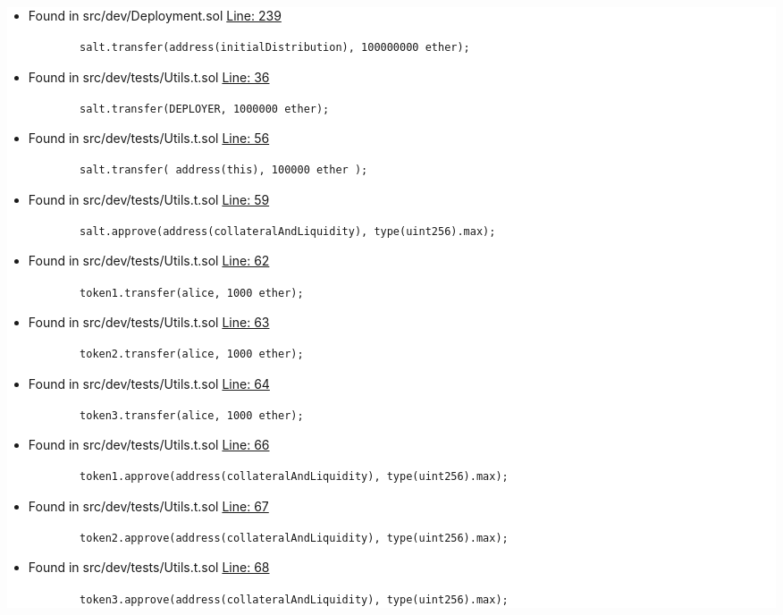 - Found in src/dev/Deployment.sol [Line: 239](src/dev/Deployment.sol#L239)

	```solidity
			salt.transfer(address(initialDistribution), 100000000 ether);
	```

- Found in src/dev/tests/Utils.t.sol [Line: 36](src/dev/tests/Utils.t.sol#L36)

	```solidity
			salt.transfer(DEPLOYER, 1000000 ether);
	```

- Found in src/dev/tests/Utils.t.sol [Line: 56](src/dev/tests/Utils.t.sol#L56)

	```solidity
			salt.transfer( address(this), 100000 ether );
	```

- Found in src/dev/tests/Utils.t.sol [Line: 59](src/dev/tests/Utils.t.sol#L59)

	```solidity
	        salt.approve(address(collateralAndLiquidity), type(uint256).max);
	```

- Found in src/dev/tests/Utils.t.sol [Line: 62](src/dev/tests/Utils.t.sol#L62)

	```solidity
	        token1.transfer(alice, 1000 ether);
	```

- Found in src/dev/tests/Utils.t.sol [Line: 63](src/dev/tests/Utils.t.sol#L63)

	```solidity
	        token2.transfer(alice, 1000 ether);
	```

- Found in src/dev/tests/Utils.t.sol [Line: 64](src/dev/tests/Utils.t.sol#L64)

	```solidity
	        token3.transfer(alice, 1000 ether);
	```

- Found in src/dev/tests/Utils.t.sol [Line: 66](src/dev/tests/Utils.t.sol#L66)

	```solidity
	        token1.approve(address(collateralAndLiquidity), type(uint256).max);
	```

- Found in src/dev/tests/Utils.t.sol [Line: 67](src/dev/tests/Utils.t.sol#L67)

	```solidity
	        token2.approve(address(collateralAndLiquidity), type(uint256).max);
	```

- Found in src/dev/tests/Utils.t.sol [Line: 68](src/dev/tests/Utils.t.sol#L68)

	```solidity
	        token3.approve(address(collateralAndLiquidity), type(uint256).max);
	```
